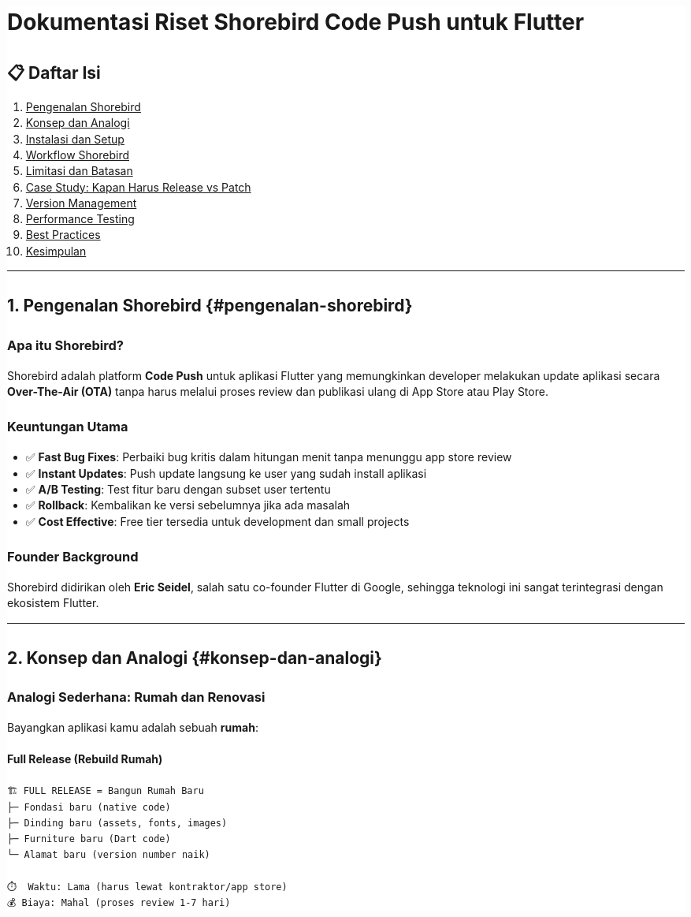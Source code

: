 # Dokumentasi Riset Shorebird Code Push untuk Flutter

## 📋 Daftar Isi
1. [Pengenalan Shorebird](#pengenalan-shorebird)
2. [Konsep dan Analogi](#konsep-dan-analogi)
3. [Instalasi dan Setup](#instalasi-dan-setup)
4. [Workflow Shorebird](#workflow-shorebird)
5. [Limitasi dan Batasan](#limitasi-dan-batasan)
6. [Case Study: Kapan Harus Release vs Patch](#case-study)
7. [Version Management](#version-management)
8. [Performance Testing](#performance-testing)
9. [Best Practices](#best-practices)
10. [Kesimpulan](#kesimpulan)

---

## 1. Pengenalan Shorebird {#pengenalan-shorebird}

### Apa itu Shorebird?

Shorebird adalah platform **Code Push** untuk aplikasi Flutter yang memungkinkan developer melakukan update aplikasi secara **Over-The-Air (OTA)** tanpa harus melalui proses review dan publikasi ulang di App Store atau Play Store.

### Keuntungan Utama

- ✅ **Fast Bug Fixes**: Perbaiki bug kritis dalam hitungan menit tanpa menunggu app store review
- ✅ **Instant Updates**: Push update langsung ke user yang sudah install aplikasi
- ✅ **A/B Testing**: Test fitur baru dengan subset user tertentu
- ✅ **Rollback**: Kembalikan ke versi sebelumnya jika ada masalah
- ✅ **Cost Effective**: Free tier tersedia untuk development dan small projects

### Founder Background

Shorebird didirikan oleh **Eric Seidel**, salah satu co-founder Flutter di Google, sehingga teknologi ini sangat terintegrasi dengan ekosistem Flutter.

---

## 2. Konsep dan Analogi {#konsep-dan-analogi}

### Analogi Sederhana: Rumah dan Renovasi

Bayangkan aplikasi kamu adalah sebuah **rumah**:

#### Full Release (Rebuild Rumah)
```
🏗️ FULL RELEASE = Bangun Rumah Baru
├─ Fondasi baru (native code)
├─ Dinding baru (assets, fonts, images)
├─ Furniture baru (Dart code)
└─ Alamat baru (version number naik)

⏱️  Waktu: Lama (harus lewat kontraktor/app store)
💰 Biaya: Mahal (proses review 1-7 hari)
```
